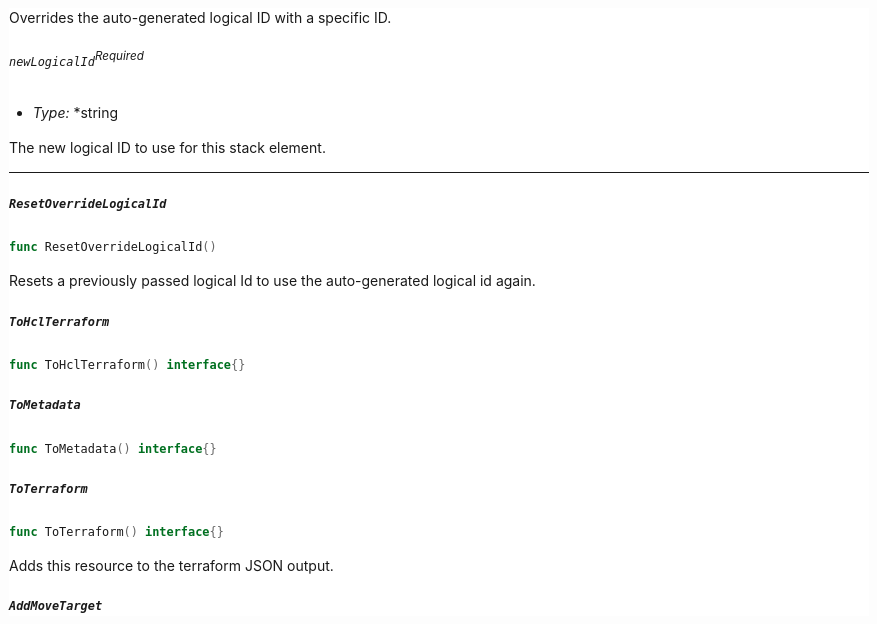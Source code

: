 Overrides the auto-generated logical ID with a specific ID.

###### `newLogicalId`<sup>Required</sup> <a name="newLogicalId" id="rhizo-co-terraform-provider-oci.dataSafeUnsetSecurityAssessmentBaselineManagement.DataSafeUnsetSecurityAssessmentBaselineManagement.overrideLogicalId.parameter.newLogicalId"></a>

- *Type:* *string

The new logical ID to use for this stack element.

---

##### `ResetOverrideLogicalId` <a name="ResetOverrideLogicalId" id="rhizo-co-terraform-provider-oci.dataSafeUnsetSecurityAssessmentBaselineManagement.DataSafeUnsetSecurityAssessmentBaselineManagement.resetOverrideLogicalId"></a>

```go
func ResetOverrideLogicalId()
```

Resets a previously passed logical Id to use the auto-generated logical id again.

##### `ToHclTerraform` <a name="ToHclTerraform" id="rhizo-co-terraform-provider-oci.dataSafeUnsetSecurityAssessmentBaselineManagement.DataSafeUnsetSecurityAssessmentBaselineManagement.toHclTerraform"></a>

```go
func ToHclTerraform() interface{}
```

##### `ToMetadata` <a name="ToMetadata" id="rhizo-co-terraform-provider-oci.dataSafeUnsetSecurityAssessmentBaselineManagement.DataSafeUnsetSecurityAssessmentBaselineManagement.toMetadata"></a>

```go
func ToMetadata() interface{}
```

##### `ToTerraform` <a name="ToTerraform" id="rhizo-co-terraform-provider-oci.dataSafeUnsetSecurityAssessmentBaselineManagement.DataSafeUnsetSecurityAssessmentBaselineManagement.toTerraform"></a>

```go
func ToTerraform() interface{}
```

Adds this resource to the terraform JSON output.

##### `AddMoveTarget` <a name="AddMoveTarget" id="rhizo-co-terraform-provider-oci.dataSafeUnsetSecurityAssessmentBaselineManagement.DataSafeUnsetSecurityAssessmentBaselineManagement.addMoveTarget"></a>
